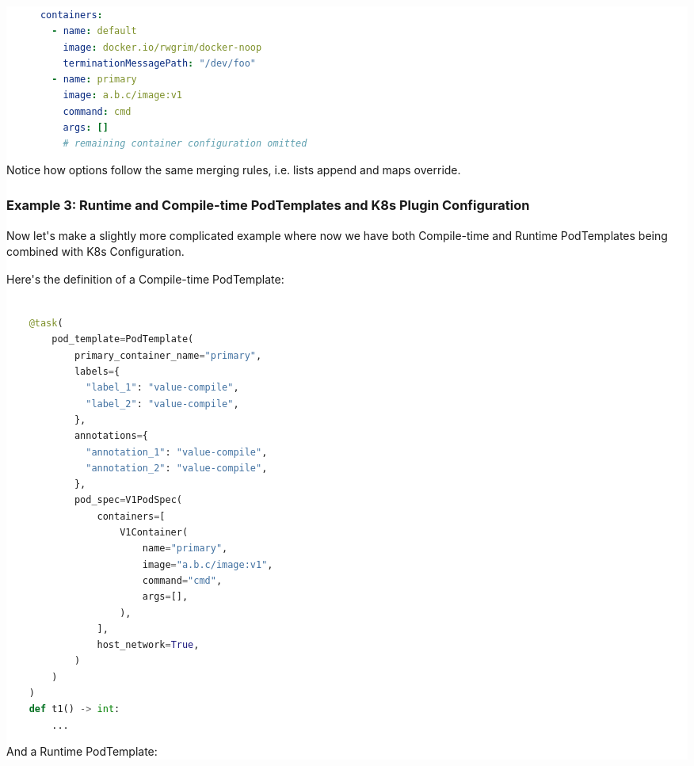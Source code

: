 ```yaml
      containers:
        - name: default
          image: docker.io/rwgrim/docker-noop
          terminationMessagePath: "/dev/foo"
        - name: primary
          image: a.b.c/image:v1
          command: cmd
          args: []
          # remaining container configuration omitted
```
Notice how options follow the same merging rules, i.e. lists append and maps override.

### Example 3: Runtime and Compile-time PodTemplates and K8s Plugin Configuration


Now let's make a slightly more complicated example where now we have both Compile-time and Runtime PodTemplates being combined
with K8s Configuration.

Here's the definition of a Compile-time PodTemplate:

```python

    @task(
        pod_template=PodTemplate(
            primary_container_name="primary",
            labels={
              "label_1": "value-compile",
              "label_2": "value-compile",
            },
            annotations={
              "annotation_1": "value-compile",
              "annotation_2": "value-compile",
            },
            pod_spec=V1PodSpec(
                containers=[
                    V1Container(
                        name="primary",
                        image="a.b.c/image:v1",
                        command="cmd",
                        args=[],
                    ),
                ],
                host_network=True,
            )
        )
    )
    def t1() -> int:
        ...

```
And a Runtime PodTemplate:
